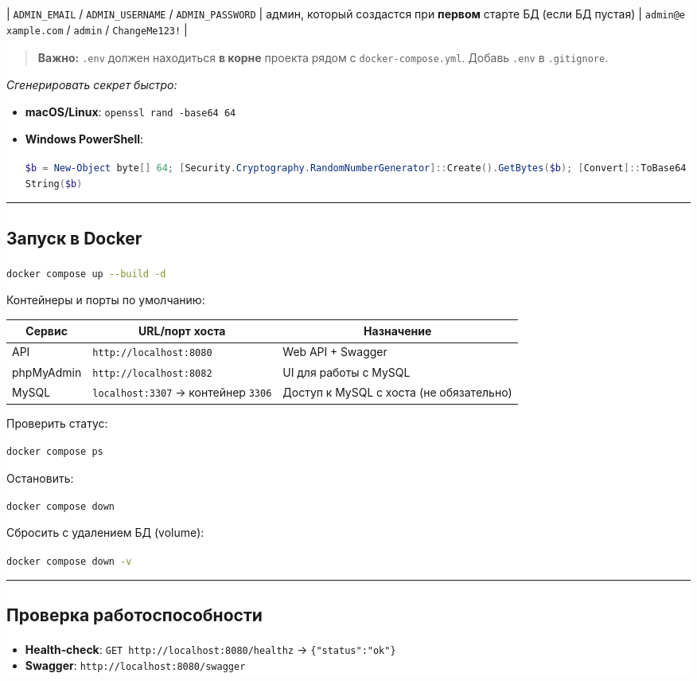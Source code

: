 | `ADMIN_EMAIL` / `ADMIN_USERNAME` / `ADMIN_PASSWORD` | админ, который создастся при **первом** старте БД (если БД пустая) | `admin@example.com` / `admin` / `ChangeMe123!` |

> **Важно:** `.env` должен находиться **в корне** проекта рядом с `docker-compose.yml`. Добавь `.env` в `.gitignore`.

*Сгенерировать секрет быстро:*

* **macOS/Linux**: `openssl rand -base64 64`
* **Windows PowerShell**:

  ```powershell
  $b = New-Object byte[] 64; [Security.Cryptography.RandomNumberGenerator]::Create().GetBytes($b); [Convert]::ToBase64String($b)
  ```

---

## Запуск в Docker

```bash
docker compose up --build -d
```

Контейнеры и порты по умолчанию:

| Сервис     | URL/порт хоста                      | Назначение                              |
| ---------- | ----------------------------------- | --------------------------------------- |
| API        | `http://localhost:8080`             | Web API + Swagger                       |
| phpMyAdmin | `http://localhost:8082`             | UI для работы с MySQL                   |
| MySQL      | `localhost:3307` → контейнер `3306` | Доступ к MySQL с хоста (не обязательно) |

Проверить статус:

```bash
docker compose ps
```

Остановить:

```bash
docker compose down
```

Сбросить с удалением БД (volume):

```bash
docker compose down -v
```

---

## Проверка работоспособности

* **Health‑check**: `GET http://localhost:8080/healthz` → `{"status":"ok"}`
* **Swagger**: `http://localhost:8080/swagger`
